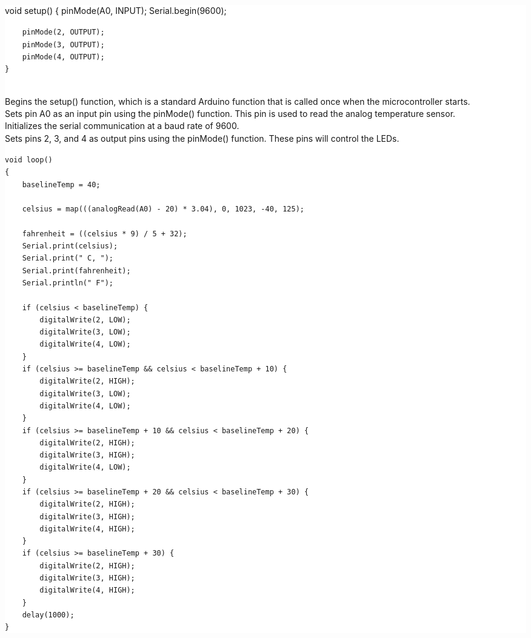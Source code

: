    void setup()
    {
        pinMode(A0, INPUT);
        Serial.begin(9600);

        pinMode(2, OUTPUT);
        pinMode(3, OUTPUT);
        pinMode(4, OUTPUT);
    }
<br>Begins the setup() function, which is a standard Arduino function that is called once when the microcontroller starts.
<br>Sets pin A0 as an input pin using the pinMode() function. This pin is used to read the analog temperature sensor.
<br>Initializes the serial communication at a baud rate of 9600.
<br>Sets pins 2, 3, and 4 as output pins using the pinMode() function. These pins will control the LEDs.

    void loop()
    {
        baselineTemp = 40;

        celsius = map(((analogRead(A0) - 20) * 3.04), 0, 1023, -40, 125);

        fahrenheit = ((celsius * 9) / 5 + 32);
        Serial.print(celsius);
        Serial.print(" C, ");
        Serial.print(fahrenheit);
        Serial.println(" F");

        if (celsius < baselineTemp) {
            digitalWrite(2, LOW);
            digitalWrite(3, LOW);
            digitalWrite(4, LOW);
        }
        if (celsius >= baselineTemp && celsius < baselineTemp + 10) {
            digitalWrite(2, HIGH);
            digitalWrite(3, LOW);
            digitalWrite(4, LOW);
        }
        if (celsius >= baselineTemp + 10 && celsius < baselineTemp + 20) {
            digitalWrite(2, HIGH);
            digitalWrite(3, HIGH);
            digitalWrite(4, LOW);
        }
        if (celsius >= baselineTemp + 20 && celsius < baselineTemp + 30) {
            digitalWrite(2, HIGH);
            digitalWrite(3, HIGH);
            digitalWrite(4, HIGH);
        }
        if (celsius >= baselineTemp + 30) {
            digitalWrite(2, HIGH);
            digitalWrite(3, HIGH);
            digitalWrite(4, HIGH);
        }
        delay(1000);
    }
